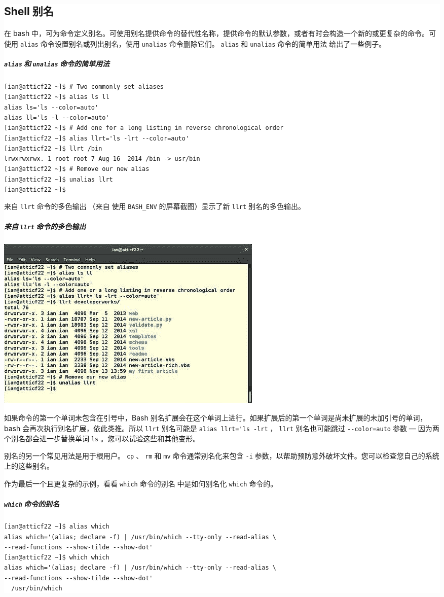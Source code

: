 ## Shell 别名

在 bash 中，可为命令定义别名。可使用别名提供命令的替代性名称，提供命令的默认参数，或者有时会构造一个新的或更复杂的命令。可使用 `alias` 命令设置别名或列出别名，使用 `unalias` 命令删除它们。 `alias` 和 `unalias` 命令的简单用法 给出了一些例子。

##### `alias` 和 `unalias` 命令的简单用法

```
[ian@atticf22 ~]$ # Two commonly set aliases
[ian@atticf22 ~]$ alias ls ll
alias ls='ls --color=auto'
alias ll='ls -l --color=auto'
[ian@atticf22 ~]$ # Add one for a long listing in reverse chronological order
[ian@atticf22 ~]$ alias llrt='ls -lrt --color=auto'
[ian@atticf22 ~]$ llrt /bin
lrwxrwxrwx. 1 root root 7 Aug 16  2014 /bin -> usr/bin
[ian@atticf22 ~]$ # Remove our new alias
[ian@atticf22 ~]$ unalias llrt
[ian@atticf22 ~]$ 
```

来自 `llrt` 命令的多色输出 （来自 使用 `BASH_ENV` 的屏幕截图）显示了新 `llrt` 别名的多色输出。

##### 来自 `llrt` 命令的多色输出

![该屏幕截图中使用不同颜色表示来自前一个清单的文本](img/80b9485fd8858a2ffdb3c8a00a1f29a7.png)

如果命令的第一个单词未包含在引号中，Bash 别名扩展会在这个单词上进行。如果扩展后的第一个单词是尚未扩展的未加引号的单词，bash 会再次执行别名扩展，依此类推。所以 `llrt` 别名可能是 `alias llrt='ls -lrt` ， `llrt` 别名也可能跳过 `--color=auto` 参数 — 因为两个别名都会进一步替换单词 `ls` 。您可以试验这些和其他变形。

别名的另一个常见用法是用于根用户。 `cp` 、 `rm` 和 `mv` 命令通常别名化来包含 `-i` 参数，以帮助预防意外破坏文件。您可以检查您自己的系统上的这些别名。

作为最后一个且更复杂的示例，看看 `which` 命令的别名 中是如何别名化 `which` 命令的。

##### `which` 命令的别名

```
[ian@atticf22 ~]$ alias which
alias which='(alias; declare -f) | /usr/bin/which --tty-only --read-alias \
--read-functions --show-tilde --show-dot'
[ian@atticf22 ~]$ which which
alias which='(alias; declare -f) | /usr/bin/which --tty-only --read-alias \
--read-functions --show-tilde --show-dot'
  /usr/bin/which 
```
